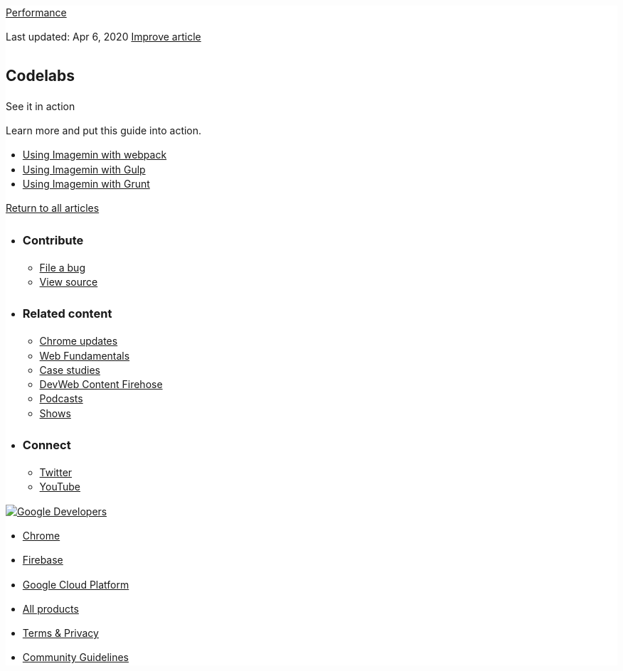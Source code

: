 <a href="/tags/performance/" class="w-chip">Performance</a>

<span class="w-mr--sm">Last updated: Apr 6, 2020 </span>[Improve article](https://github.com/GoogleChrome/web.dev/blob/master/src/site/content/en/fast/use-imagemin-to-compress-images/index.md)

Codelabs
--------

See it in action

Learn more and put this guide into action.

-   <a href="/codelab-imagemin-webpack/" class="w-callout__link w-callout__link--codelab">Using Imagemin with webpack</a>
-   <a href="/codelab-imagemin-gulp/" class="w-callout__link w-callout__link--codelab">Using Imagemin with Gulp</a>
-   <a href="/codelab-imagemin-grunt/" class="w-callout__link w-callout__link--codelab">Using Imagemin with Grunt</a>

<a href="/fast" class="gc-analytics-event w-article-navigation__link w-article-navigation__link--back w-article-navigation__link--single">Return to all articles</a>

-   ### Contribute

    -   <a href="https://github.com/GoogleChrome/web.dev/issues/new?assignees=&amp;labels=bug&amp;template=bug_report.md&amp;title=" class="w-footer__linkbox-link">File a bug</a>
    -   <a href="https://github.com/googlechrome/web.dev" class="w-footer__linkbox-link">View source</a>

-   ### Related content

    -   <a href="https://blog.chromium.org/" class="w-footer__linkbox-link">Chrome updates</a>
    -   <a href="https://developers.google.com/web/" class="w-footer__linkbox-link">Web Fundamentals</a>
    -   <a href="https://developers.google.com/web/showcase/" class="w-footer__linkbox-link">Case studies</a>
    -   <a href="https://devwebfeed.appspot.com/" class="w-footer__linkbox-link">DevWeb Content Firehose</a>
    -   <a href="/podcasts/" class="w-footer__linkbox-link">Podcasts</a>
    -   <a href="/shows/" class="w-footer__linkbox-link">Shows</a>

-   ### Connect

    -   <a href="https://www.twitter.com/ChromiumDev" class="w-footer__linkbox-link">Twitter</a>
    -   <a href="https://www.youtube.com/user/ChromeDevelopers" class="w-footer__linkbox-link">YouTube</a>

<a href="https://developers.google.com/" class="w-footer__utility-logo-link"><img src="/images/lockup-color.png" alt="Google Developers" class="w-footer__utility-logo" width="185" height="33" /></a>

-   <a href="https://developer.chrome.com/" class="w-footer__utility-link">Chrome</a>
-   <a href="https://firebase.google.com/" class="w-footer__utility-link">Firebase</a>
-   <a href="https://cloud.google.com/" class="w-footer__utility-link">Google Cloud Platform</a>
-   <a href="https://developers.google.com/products" class="w-footer__utility-link">All products</a>



-   <a href="https://policies.google.com/" class="w-footer__utility-link">Terms &amp; Privacy</a>
-   <a href="/community-guidelines/" class="w-footer__utility-link">Community Guidelines</a>
